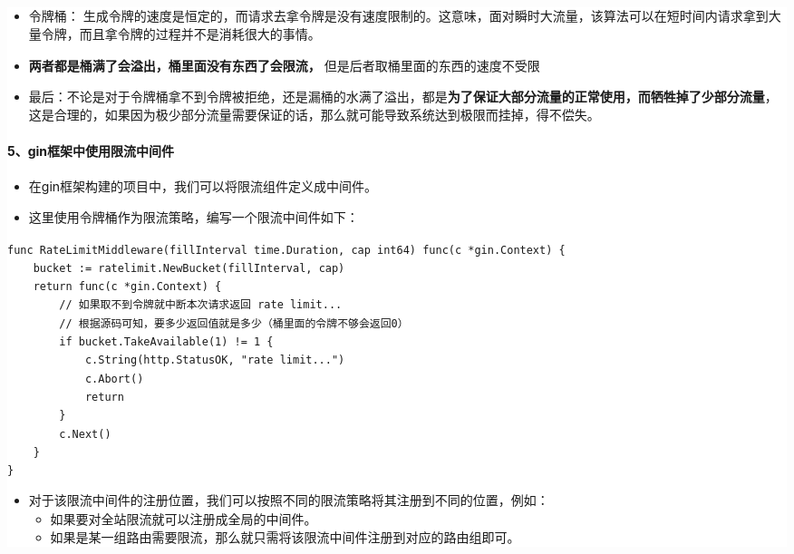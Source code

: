 * 令牌桶： 生成令牌的速度是恒定的，而请求去拿令牌是没有速度限制的。这意味，面对瞬时大流量，该算法可以在短时间内请求拿到大量令牌，而且拿令牌的过程并不是消耗很大的事情。
* **两者都是桶满了会溢出，桶里面没有东西了会限流，** 但是后者取桶里面的东西的速度不受限

* 最后：不论是对于令牌桶拿不到令牌被拒绝，还是漏桶的水满了溢出，都是**为了保证大部分流量的正常使用，而牺牲掉了少部分流量**，这是合理的，如果因为极少部分流量需要保证的话，那么就可能导致系统达到极限而挂掉，得不偿失。 

#### 5、gin框架中使用限流中间件
* 在gin框架构建的项目中，我们可以将限流组件定义成中间件。

* 这里使用令牌桶作为限流策略，编写一个限流中间件如下：
```
func RateLimitMiddleware(fillInterval time.Duration, cap int64) func(c *gin.Context) {
	bucket := ratelimit.NewBucket(fillInterval, cap)
	return func(c *gin.Context) {
        // 如果取不到令牌就中断本次请求返回 rate limit...
        // 根据源码可知，要多少返回值就是多少（桶里面的令牌不够会返回0）
        if bucket.TakeAvailable(1) != 1 {
            c.String(http.StatusOK, "rate limit...")
            c.Abort()
            return
        }
        c.Next()
    }
}
```
* 对于该限流中间件的注册位置，我们可以按照不同的限流策略将其注册到不同的位置，例如：
    * 如果要对全站限流就可以注册成全局的中间件。    
    * 如果是某一组路由需要限流，那么就只需将该限流中间件注册到对应的路由组即可。